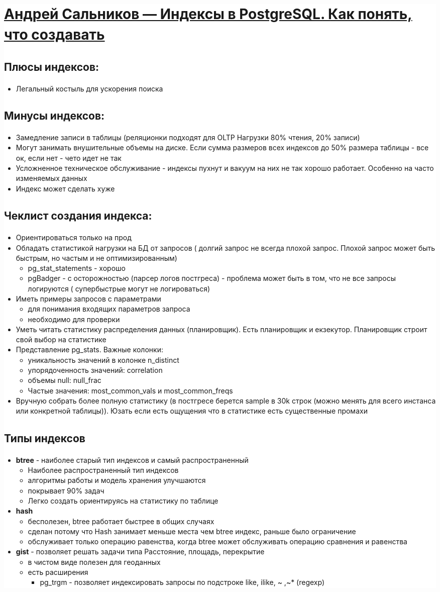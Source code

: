 # [Андрей Сальников — Индексы в PostgreSQL. Как понять, что создавать](https://youtu.be/ju9F8OvnL4E?si=49VWlAV0PrMY_Osj)


## Плюсы индексов:

* Легальный костыль для ускорения поиска

## Минусы индексов:

* Замедление записи в таблицы (реляционки подходят для OLTP Нагрузки 80% чтения, 20% записи)
* Могут занимать внушительные объемы на диске. Если сумма размеров всех индексов до 50% размера таблицы - все ок, если
  нет - чето идет не так
* Усложненное техническое обслуживание - индексы пухнут и вакуум на них не так хорошо работает. Особенно на часто
  изменяемых данных
* Индекс может сделать хуже

## Чеклист создания индекса:

- Ориентироваться только на прод
- Обладать статистикой нагрузки на БД от запросов ( долгий запрос не всегда плохой запрос. Плохой запрос может быть
  быстрым, но частым и не оптимизированным)
    * pg_stat_statements - хорошо
    * pgBadger - с осторожностью (парсер логов постгреса) - проблема может быть в том, что не все запросы логируются (
      супербыстрые могут не логироваться)
- Иметь примеры запросов с параметрами
    * для понимания входящих параметров запроса
    * необходимо для проверки
- Уметь читать статистику распределения данных (планировщик). Есть планировщик и екзекутор. Планировщик строит свой
  выбор на статистике
- Представление pg_stats.
  Важные колонки:
    * уникальность значений в колонке n_distinct
    * упорядоченность значений: сorrelation
    * объемы null: null_frac
    * Частые значения: most_common_vals и most_common_freqs
- Вручную собрать более полную статистику (в постгресе берется sample в 30k строк (можно менять для всего инстанса или
  конкретной таблицы)). Юзать если есть ощущения что в статистике есть существенные промахи

## Типы индексов

* **btree** - наиболее старый тип индексов и самый распространенный
    * Наиболее распространенный тип индексов
    * алгоритмы работы и модель хранения улучшаются
    * покрывает 90% задач
    * Легко создать ориентируясь на статистику по таблице
* **hash**
    * бесполезен, btree работает быстрее в общих случаях
    * сделан потому что Hash занимает меньше места чем btree индекс, раньше было ограничение
    * обслуживает только операцию равенства, когда btree может обслуживать операцию сравнения и равенства
* **gist** - позволяет решать задачи типа Расстояние, площадь, перекрытие
    * в чистом виде полезен для геоданных
    * есть расширения
        * pg_trgm - позволяет индексировать запросы по подстроке like, ilike, ~ ,~* (regexp)